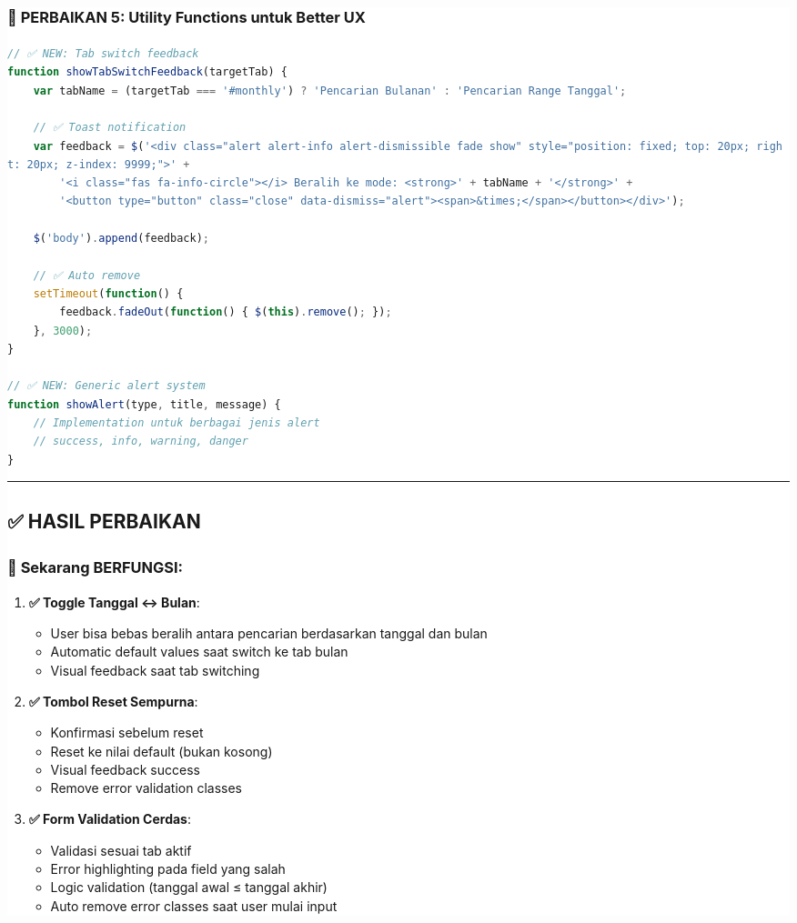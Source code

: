 ### 🔧 **PERBAIKAN 5: Utility Functions untuk Better UX**

```javascript
// ✅ NEW: Tab switch feedback
function showTabSwitchFeedback(targetTab) {
    var tabName = (targetTab === '#monthly') ? 'Pencarian Bulanan' : 'Pencarian Range Tanggal';
    
    // ✅ Toast notification
    var feedback = $('<div class="alert alert-info alert-dismissible fade show" style="position: fixed; top: 20px; right: 20px; z-index: 9999;">' +
        '<i class="fas fa-info-circle"></i> Beralih ke mode: <strong>' + tabName + '</strong>' +
        '<button type="button" class="close" data-dismiss="alert"><span>&times;</span></button></div>');
    
    $('body').append(feedback);
    
    // ✅ Auto remove
    setTimeout(function() {
        feedback.fadeOut(function() { $(this).remove(); });
    }, 3000);
}

// ✅ NEW: Generic alert system
function showAlert(type, title, message) {
    // Implementation untuk berbagai jenis alert
    // success, info, warning, danger
}
```

---

## ✅ **HASIL PERBAIKAN**

### 🎯 **Sekarang BERFUNGSI:**

1. **✅ Toggle Tanggal ↔ Bulan**: 
   - User bisa bebas beralih antara pencarian berdasarkan tanggal dan bulan
   - Automatic default values saat switch ke tab bulan
   - Visual feedback saat tab switching

2. **✅ Tombol Reset Sempurna**:
   - Konfirmasi sebelum reset
   - Reset ke nilai default (bukan kosong)
   - Visual feedback success
   - Remove error validation classes

3. **✅ Form Validation Cerdas**:
   - Validasi sesuai tab aktif
   - Error highlighting pada field yang salah
   - Logic validation (tanggal awal ≤ tanggal akhir)
   - Auto remove error classes saat user mulai input
